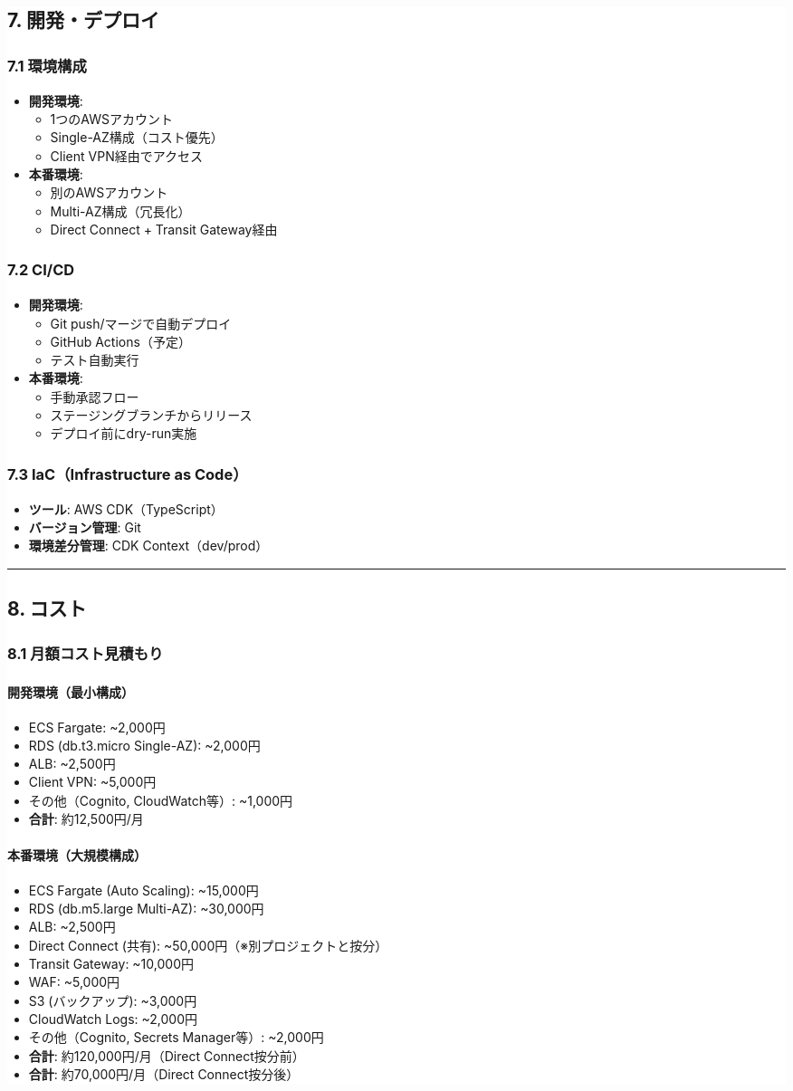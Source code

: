 
## 7. 開発・デプロイ

### 7.1 環境構成
- **開発環境**:
  - 1つのAWSアカウント
  - Single-AZ構成（コスト優先）
  - Client VPN経由でアクセス
- **本番環境**:
  - 別のAWSアカウント
  - Multi-AZ構成（冗長化）
  - Direct Connect + Transit Gateway経由

### 7.2 CI/CD
- **開発環境**:
  - Git push/マージで自動デプロイ
  - GitHub Actions（予定）
  - テスト自動実行
- **本番環境**:
  - 手動承認フロー
  - ステージングブランチからリリース
  - デプロイ前にdry-run実施

### 7.3 IaC（Infrastructure as Code）
- **ツール**: AWS CDK（TypeScript）
- **バージョン管理**: Git
- **環境差分管理**: CDK Context（dev/prod）

---

## 8. コスト

### 8.1 月額コスト見積もり

#### 開発環境（最小構成）
- ECS Fargate: ~2,000円
- RDS (db.t3.micro Single-AZ): ~2,000円
- ALB: ~2,500円
- Client VPN: ~5,000円
- その他（Cognito, CloudWatch等）: ~1,000円
- **合計**: 約12,500円/月

#### 本番環境（大規模構成）
- ECS Fargate (Auto Scaling): ~15,000円
- RDS (db.m5.large Multi-AZ): ~30,000円
- ALB: ~2,500円
- Direct Connect (共有): ~50,000円（※別プロジェクトと按分）
- Transit Gateway: ~10,000円
- WAF: ~5,000円
- S3 (バックアップ): ~3,000円
- CloudWatch Logs: ~2,000円
- その他（Cognito, Secrets Manager等）: ~2,000円
- **合計**: 約120,000円/月（Direct Connect按分前）
- **合計**: 約70,000円/月（Direct Connect按分後）
